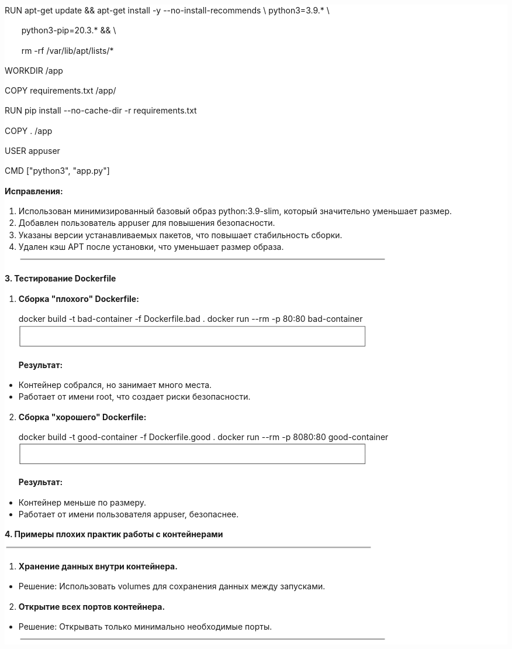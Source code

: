 RUN apt-get update && apt-get install -y --no-install-recommends \     python3=3.9.\* \ 

`    `python3-pip=20.3.\* && \ 

`    `rm -rf /var/lib/apt/lists/\* 

WORKDIR /app 

COPY requirements.txt /app/ 

RUN pip install --no-cache-dir -r requirements.txt 

COPY . /app 

USER appuser 

CMD ["python3", "app.py"] 

**Исправления:** 

1. Использован минимизированный базовый образ python:3.9-slim, который значительно уменьшает размер. 
1. Добавлен пользователь appuser для повышения безопасности. 
1. Указаны версии устанавливаемых пакетов, что повышает стабильность сборки. 
1. Удален кэш APT после установки, что уменьшает размер образа. ![](Aspose.Words.0c9b463e-662d-4820-8aac-50db791a7838.022.png)

**3. Тестирование Dockerfile** 

1. **Сборка "плохого" Dockerfile:** 

   docker build -t bad-container -f Dockerfile.bad . docker run --rm -p 80:80 bad-container ![](Aspose.Words.0c9b463e-662d-4820-8aac-50db791a7838.023.png)

   **Результат:** 

- Контейнер собрался, но занимает много места. 
- Работает от имени root, что создает риски безопасности. 
2. **Сборка "хорошего" Dockerfile:** 

   docker build -t good-container -f Dockerfile.good . docker run --rm -p 8080:80 good-container ![](Aspose.Words.0c9b463e-662d-4820-8aac-50db791a7838.024.png)

   **Результат:** 

- Контейнер меньше по размеру. 
- Работает от имени пользователя appuser, безопаснее. 

**4. Примеры плохих практик работы с контейнерами ![](Aspose.Words.0c9b463e-662d-4820-8aac-50db791a7838.025.png)**

1. **Хранение данных внутри контейнера.** 
- Решение: Использовать volumes для сохранения данных между запусками. 
2. **Открытие всех портов контейнера.** 
- Решение: Открывать только минимально необходимые порты. ![](Aspose.Words.0c9b463e-662d-4820-8aac-50db791a7838.026.png)
